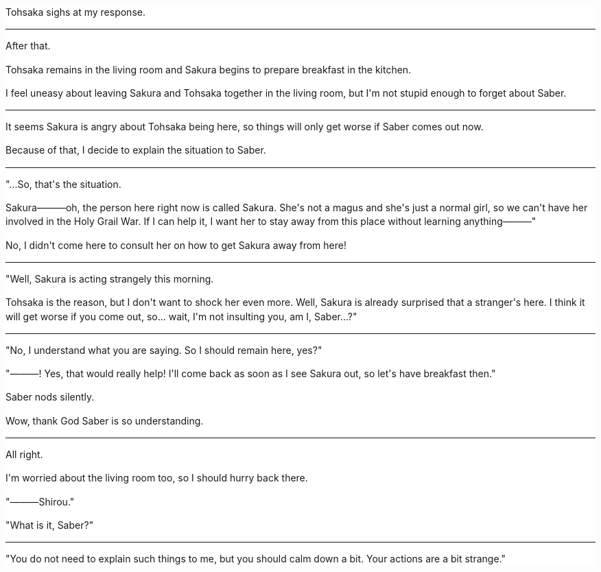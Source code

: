 Tohsaka sighs at my response.  
  
---  
  
After that.  
  
Tohsaka remains in the living room and Sakura begins to prepare breakfast in the kitchen.  
  
I feel uneasy about leaving Sakura and Tohsaka together in the living room, but I'm not stupid enough to forget about Saber.  
  
---  
  
It seems Sakura is angry about Tohsaka being here, so things will only get worse if Saber comes out now.  
  
Because of that, I decide to explain the situation to Saber.  
  
---  
  
"...So, that's the situation.  
  
Sakura―――oh, the person here right now is called Sakura. She's not a magus and she's just a normal girl, so we can't have her involved in the Holy Grail War. If I can help it, I want her to stay away from this place without learning anything―――"  
  
No, I didn't come here to consult her on how to get Sakura away from here!  
  
---  
  
"Well, Sakura is acting strangely this morning.  
  
Tohsaka is the reason, but I don't want to shock her even more. Well, Sakura is already surprised that a stranger's here. I think it will get worse if you come out, so... wait, I'm not insulting you, am I, Saber...?"  
  
---  
  
"No, I understand what you are saying. So I should remain here, yes?"  
  
"―――! Yes, that would really help! I'll come back as soon as I see Sakura out, so let's have breakfast then."  
  
Saber nods silently.  
  
Wow, thank God Saber is so understanding.  
  
---  
  
All right.  
  
I'm worried about the living room too, so I should hurry back there.  
  
"―――Shirou."  
  
"What is it, Saber?"  
  
---  
  
"You do not need to explain such things to me, but you should calm down a bit. Your actions are a bit strange."  
  